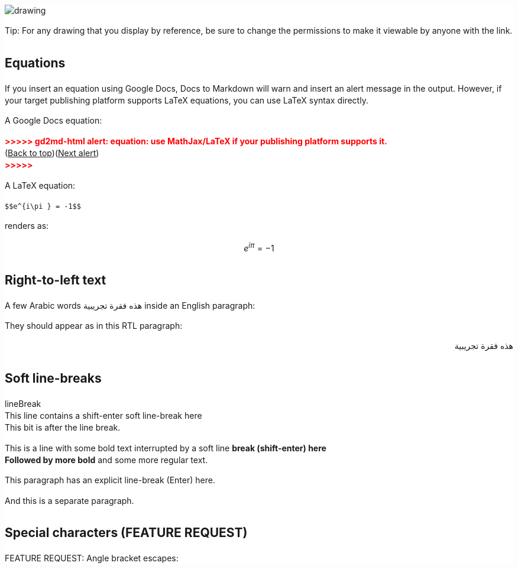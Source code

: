 
![drawing](https://docs.google.com/drawings/d/12345/export/png)

Tip: For any drawing that you display by reference, be sure to change the permissions to make it viewable by anyone with the link.

<h2 id="equations">Equations</h2>


If you insert an equation using Google Docs, Docs to Markdown will warn and insert an alert message in the output. However, if your target publishing platform supports LaTeX equations, you can use LaTeX syntax directly.

A Google Docs equation:



<p id="gdcalert6" ><span style="color: red; font-weight: bold">>>>>>  gd2md-html alert: equation: use MathJax/LaTeX if your publishing platform supports it. </span><br>(<a href="#">Back to top</a>)(<a href="#gdcalert7">Next alert</a>)<br><span style="color: red; font-weight: bold">>>>>> </span></p>



A LaTeX equation:


```
$$e^{i\pi } = -1$$
```


renders as:

$$e^{i\pi } = -1$$

<h2 id="right-to-left-text">Right-to-left text</h2>


A few Arabic words هذه فقرة تجريبية inside an English paragraph:

They should appear as in this RTL paragraph:

<p dir="rtl">
هذه فقرة تجريبية </p>


<h2 id="soft-line-breaks">Soft line-breaks</h2>


lineBreak \
This line contains a shift-enter soft line-break here \
This bit is after the line break.

This is a line with some bold text interrupted by a soft line **break (shift-enter) here \
Followed by more bold** and some more regular text.

This paragraph has an explicit line-break (Enter) here.

And this is a separate paragraph.

<h2 id="special-characters-feature-request">Special characters (FEATURE REQUEST)</h2>


FEATURE REQUEST: Angle bracket escapes:

